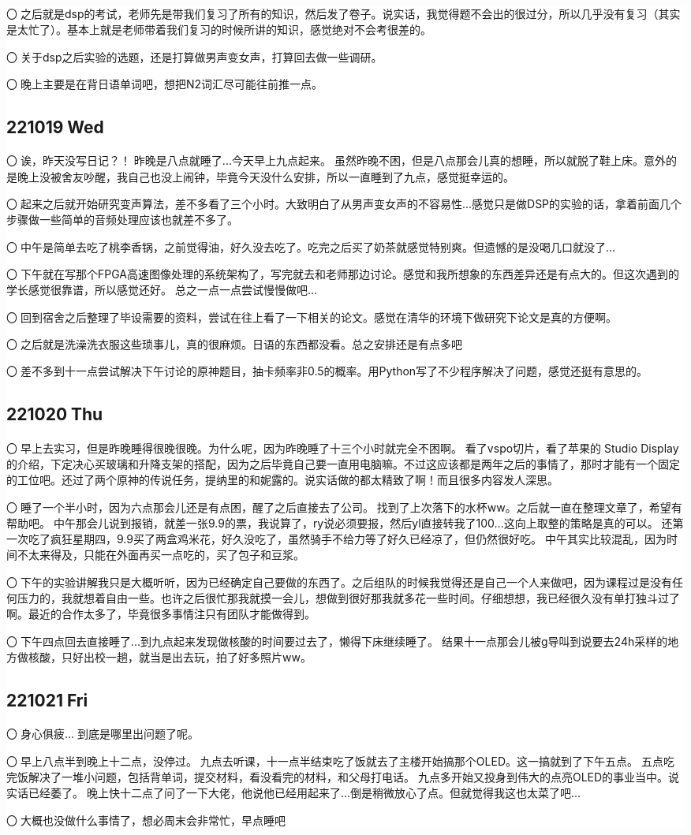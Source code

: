〇 之后就是dsp的考试，老师先是带我们复习了所有的知识，然后发了卷子。说实话，我觉得题不会出的很过分，所以几乎没有复习（其实是太忙了）。基本上就是老师带着我们复习的时候所讲的知识，感觉绝对不会考很差的。

〇 关于dsp之后实验的选题，还是打算做男声变女声，打算回去做一些调研。

〇 晚上主要是在背日语单词吧，想把N2词汇尽可能往前推一点。

## 221019 Wed

〇 诶，昨天没写日记？！
昨晚是八点就睡了...今天早上九点起来。
虽然昨晚不困，但是八点那会儿真的想睡，所以就脱了鞋上床。意外的是晚上没被舍友吵醒，我自己也没上闹钟，毕竟今天没什么安排，所以一直睡到了九点，感觉挺幸运的。

〇 起来之后就开始研究变声算法，差不多看了三个小时。大致明白了从男声变女声的不容易性...感觉只是做DSP的实验的话，拿着前面几个步骤做一些简单的音频处理应该也就差不多了。

〇 中午是简单去吃了桃李香锅，之前觉得油，好久没去吃了。吃完之后买了奶茶就感觉特别爽。但遗憾的是没喝几口就没了...

〇 下午就在写那个FPGA高速图像处理的系统架构了，写完就去和老师那边讨论。感觉和我所想象的东西差异还是有点大的。但这次遇到的学长感觉很靠谱，所以感觉还好。
总之一点一点尝试慢慢做吧...

〇 回到宿舍之后整理了毕设需要的资料，尝试在往上看了一下相关的论文。感觉在清华的环境下做研究下论文是真的方便啊。

〇 之后就是洗澡洗衣服这些琐事儿，真的很麻烦。日语的东西都没看。总之安排还是有点多吧

〇 差不多到十一点尝试解决下午讨论的原神题目，抽卡频率非0.5的概率。用Python写了不少程序解决了问题，感觉还挺有意思的。

## 221020 Thu

〇 早上去实习，但是昨晚睡得很晚很晚。为什么呢，因为昨晚睡了十三个小时就完全不困啊。
看了vspo切片，看了苹果的 Studio Display 的介绍，下定决心买玻璃和升降支架的搭配，因为之后毕竟自己要一直用电脑嘛。不过这应该都是两年之后的事情了，那时才能有一个固定的工位吧。还过了两个原神的传说任务，提纳里的和妮露的。说实话做的都太精致了啊！而且很多内容发人深思。

〇 睡了一个半小时，因为六点那会儿还是有点困，醒了之后直接去了公司。
找到了上次落下的水杯ww。之后就一直在整理文章了，希望有帮助吧。
中午那会儿说到报销，就差一张9.9的票，我说算了，ry说必须要报，然后yl直接转我了100...这向上取整的策略是真的可以。
还第一次吃了疯狂星期四，9.9买了两盒鸡米花，好久没吃了，虽然骑手不给力等了好久已经凉了，但仍然很好吃。
中午其实比较混乱，因为时间不太来得及，只能在外面再买一点吃的，买了包子和豆浆。

〇 下午的实验讲解我只是大概听听，因为已经确定自己要做的东西了。之后组队的时候我觉得还是自己一个人来做吧，因为课程过是没有任何压力的，我就想着自由一些。也许之后很忙那我就摸一会儿，想做到很好那我就多花一些时间。仔细想想，我已经很久没有单打独斗过了啊。最近的合作太多了，毕竟很多事情注只有团队才能做得到。

〇 下午四点回去直接睡了...到九点起来发现做核酸的时间要过去了，懒得下床继续睡了。
结果十一点那会儿被g导叫到说要去24h采样的地方做核酸，只好出校一趟，就当是出去玩，拍了好多照片ww。

## 221021 Fri

〇 身心俱疲...
到底是哪里出问题了呢。

〇 早上八点半到晚上十二点，没停过。
九点去听课，十一点半结束吃了饭就去了主楼开始搞那个OLED。这一搞就到了下午五点。
五点吃完饭解决了一堆小问题，包括背单词，提交材料，看没看完的材料，和父母打电话。
九点多开始又投身到伟大的点亮OLED的事业当中。说实话已经萎了。
晚上快十二点了问了一下大佬，他说他已经用起来了...倒是稍微放心了点。但就觉得我这也太菜了吧...

〇 大概也没做什么事情了，想必周末会非常忙，早点睡吧
